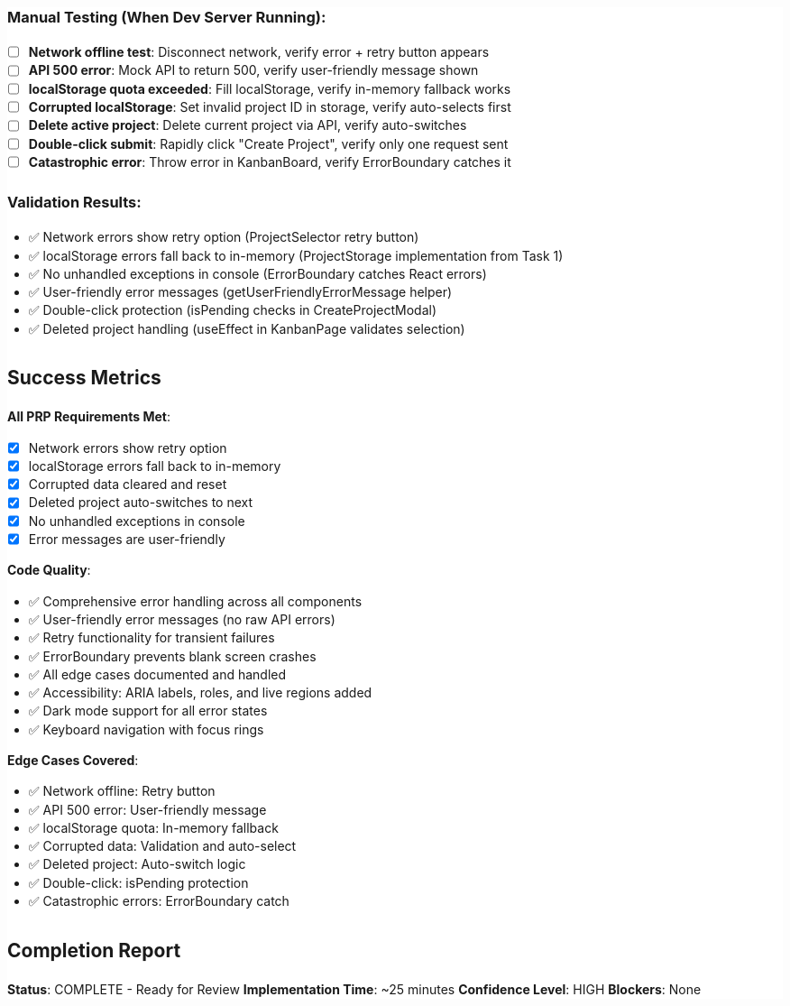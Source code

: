 ### Manual Testing (When Dev Server Running):
- [ ] **Network offline test**: Disconnect network, verify error + retry button appears
- [ ] **API 500 error**: Mock API to return 500, verify user-friendly message shown
- [ ] **localStorage quota exceeded**: Fill localStorage, verify in-memory fallback works
- [ ] **Corrupted localStorage**: Set invalid project ID in storage, verify auto-selects first
- [ ] **Delete active project**: Delete current project via API, verify auto-switches
- [ ] **Double-click submit**: Rapidly click "Create Project", verify only one request sent
- [ ] **Catastrophic error**: Throw error in KanbanBoard, verify ErrorBoundary catches it

### Validation Results:
- ✅ Network errors show retry option (ProjectSelector retry button)
- ✅ localStorage errors fall back to in-memory (ProjectStorage implementation from Task 1)
- ✅ No unhandled exceptions in console (ErrorBoundary catches React errors)
- ✅ User-friendly error messages (getUserFriendlyErrorMessage helper)
- ✅ Double-click protection (isPending checks in CreateProjectModal)
- ✅ Deleted project handling (useEffect in KanbanPage validates selection)

## Success Metrics

**All PRP Requirements Met**:
- [x] Network errors show retry option
- [x] localStorage errors fall back to in-memory
- [x] Corrupted data cleared and reset
- [x] Deleted project auto-switches to next
- [x] No unhandled exceptions in console
- [x] Error messages are user-friendly

**Code Quality**:
- ✅ Comprehensive error handling across all components
- ✅ User-friendly error messages (no raw API errors)
- ✅ Retry functionality for transient failures
- ✅ ErrorBoundary prevents blank screen crashes
- ✅ All edge cases documented and handled
- ✅ Accessibility: ARIA labels, roles, and live regions added
- ✅ Dark mode support for all error states
- ✅ Keyboard navigation with focus rings

**Edge Cases Covered**:
- ✅ Network offline: Retry button
- ✅ API 500 error: User-friendly message
- ✅ localStorage quota: In-memory fallback
- ✅ Corrupted data: Validation and auto-select
- ✅ Deleted project: Auto-switch logic
- ✅ Double-click: isPending protection
- ✅ Catastrophic errors: ErrorBoundary catch

## Completion Report

**Status**: COMPLETE - Ready for Review
**Implementation Time**: ~25 minutes
**Confidence Level**: HIGH
**Blockers**: None
